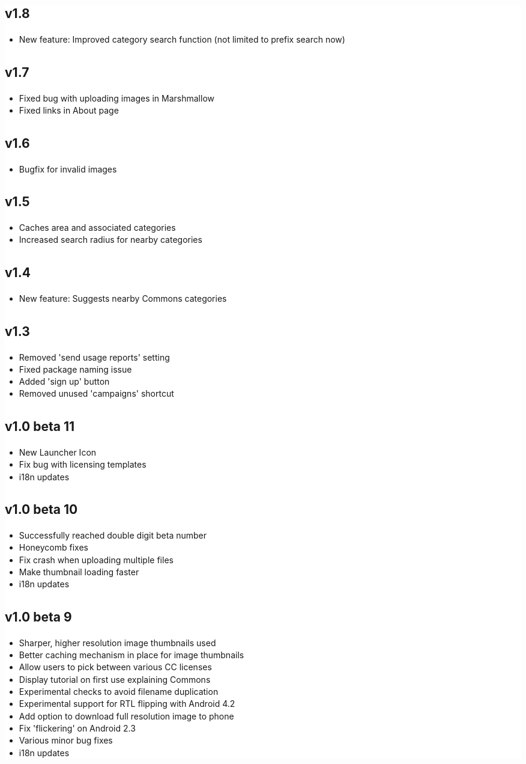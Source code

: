 ## v1.8
- New feature: Improved category search function (not limited to prefix search now)

## v1.7
- Fixed bug with uploading images in Marshmallow
- Fixed links in About page

## v1.6
- Bugfix for invalid images

## v1.5
- Caches area and associated categories
- Increased search radius for nearby categories

## v1.4
- New feature: Suggests nearby Commons categories

## v1.3
- Removed 'send usage reports' setting
- Fixed package naming issue
- Added 'sign up' button
- Removed unused 'campaigns' shortcut

## v1.0 beta 11
- New Launcher Icon
- Fix bug with licensing templates
- i18n updates

## v1.0 beta 10
- Successfully reached double digit beta number
- Honeycomb fixes
- Fix crash when uploading multiple files
- Make thumbnail loading faster
- i18n updates

## v1.0 beta 9
- Sharper, higher resolution image thumbnails used
- Better caching mechanism in place for image thumbnails
- Allow users to pick between various CC licenses
- Display tutorial on first use explaining Commons
- Experimental checks to avoid filename duplication
- Experimental support for RTL flipping with Android 4.2
- Add option to download full resolution image to phone
- Fix 'flickering' on Android 2.3
- Various minor bug fixes
- i18n updates
